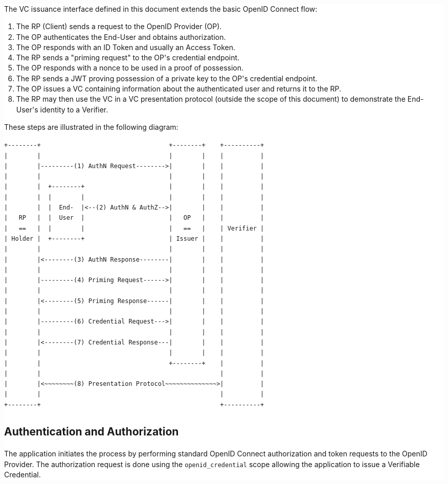 The VC issuance interface defined in this document extends the basic OpenID
Connect flow:

1. The RP (Client) sends a request to the OpenID Provider (OP).
1. The OP authenticates the End-User and obtains authorization.
1. The OP responds with an ID Token and usually an Access Token.
1. The RP sends a "priming request" to the OP's credential endpoint.
1. The OP responds with a nonce to be used in a proof of possession.
1. The RP sends a JWT proving possession of a private key to the OP's credential
   endpoint.
1. The OP issues a VC containing information about the authenticated user and
   returns it to the RP.
1. The RP may then use the VC in a VC presentation protocol (outside the scope
   of this document) to demonstrate the End-User's identity to a Verifier.

These steps are illustrated in the following diagram:

```
+--------+                                   +--------+    +----------+
|        |                                   |        |    |          |
|        |---------(1) AuthN Request-------->|        |    |          |
|        |                                   |        |    |          |
|        |  +--------+                       |        |    |          |
|        |  |        |                       |        |    |          |
|        |  |  End-  |<--(2) AuthN & AuthZ-->|        |    |          |
|   RP   |  |  User  |                       |   OP   |    |          |
|   ==   |  |        |                       |   ==   |    | Verifier |
| Holder |  +--------+                       | Issuer |    |          |
|        |                                   |        |    |          |
|        |<--------(3) AuthN Response--------|        |    |          |
|        |                                   |        |    |          |
|        |---------(4) Priming Request------>|        |    |          |
|        |                                   |        |    |          |
|        |<--------(5) Priming Response------|        |    |          |
|        |                                   |        |    |          |
|        |---------(6) Credential Request--->|        |    |          |
|        |                                   |        |    |          |
|        |<--------(7) Credential Response---|        |    |          |
|        |                                   |        |    |          |
|        |                                   +--------+    |          |
|        |                                                 |          |
|        |<~~~~~~~~(8) Presentation Protocol~~~~~~~~~~~~~~>|          |
|        |                                                 |          |
+--------+                                                 +----------+
```

## Authentication and Authorization

The application initiates the process by performing standard OpenID
Connect authorization and token requests to the OpenID Provider. The
authorization request is done using the `openid_credential` scope allowing the
application to issue a Verifiable Credential.
